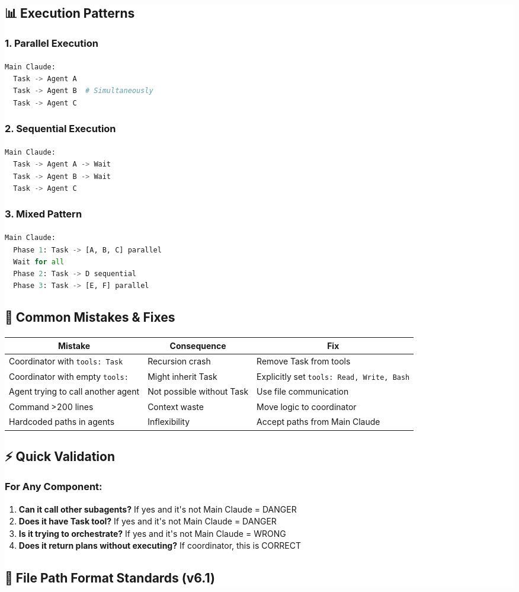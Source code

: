 ## 📊 Execution Patterns

### 1. Parallel Execution
```python
Main Claude:
  Task -> Agent A 
  Task -> Agent B  # Simultaneously
  Task -> Agent C
```

### 2. Sequential Execution
```python
Main Claude:
  Task -> Agent A -> Wait
  Task -> Agent B -> Wait
  Task -> Agent C
```

### 3. Mixed Pattern
```python
Main Claude:
  Phase 1: Task -> [A, B, C] parallel
  Wait for all
  Phase 2: Task -> D sequential
  Phase 3: Task -> [E, F] parallel
```

## 🚫 Common Mistakes & Fixes

| Mistake | Consequence | Fix |
|---------|------------|-----|
| Coordinator with `tools: Task` | Recursion crash | Remove Task from tools |
| Coordinator with empty `tools:` | Might inherit Task | Explicitly set `tools: Read, Write, Bash` |
| Agent trying to call another agent | Not possible without Task | Use file communication |
| Command >200 lines | Context waste | Move logic to coordinator |
| Hardcoded paths in agents | Inflexibility | Accept paths from Main Claude |

## ⚡ Quick Validation

### For Any Component:
1. **Can it call other subagents?** If yes and it's not Main Claude = DANGER
2. **Does it have Task tool?** If yes and it's not Main Claude = DANGER
3. **Is it trying to orchestrate?** If yes and it's not Main Claude = WRONG
4. **Does it return plans without executing?** If coordinator, this is CORRECT

## 📁 File Path Format Standards (v6.1)
